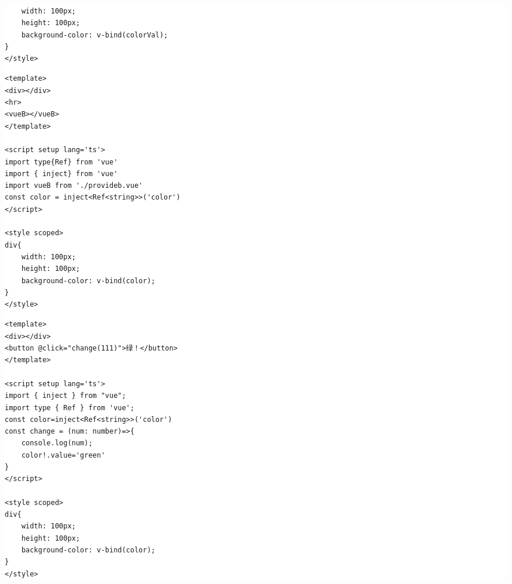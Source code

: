 ```vue
    width: 100px;
    height: 100px;
    background-color: v-bind(colorVal);
}
</style>
```

```vue
<template>
<div></div>
<hr>
<vueB></vueB>
</template>

<script setup lang='ts'>
import type{Ref} from 'vue'
import { inject} from 'vue'
import vueB from './provideb.vue'
const color = inject<Ref<string>>('color')
</script>

<style scoped>
div{
    width: 100px;
    height: 100px;
    background-color: v-bind(color);
}
</style>
```

```vue
<template>
<div></div>
<button @click="change(111)">绿！</button>
</template>

<script setup lang='ts'>
import { inject } from "vue";
import type { Ref } from 'vue';
const color=inject<Ref<string>>('color')
const change = (num: number)=>{
    console.log(num);
    color!.value='green'
}
</script>

<style scoped>
div{
    width: 100px;
    height: 100px;
    background-color: v-bind(color);
}
</style>
```
